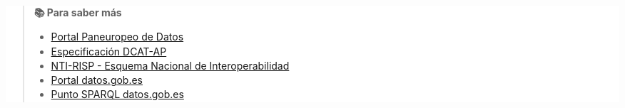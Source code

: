 > **📚 Para saber más**
>
> - [Portal Paneuropeo de Datos](https://data.europa.eu)
> - [Especificación DCAT-AP](https://joinup.ec.europa.eu/collection/semantic-interoperability-community-semic)
> - [NTI-RISP - Esquema Nacional de Interoperabilidad](https://administracionelectronica.gob.es/pae_Home/pae_Estrategias/pae_Interoperabilidad_Inicio.html)
> - [Portal datos.gob.es](https://datos.gob.es)
> - [Punto SPARQL datos.gob.es](https://datos.gob.es/sparql)